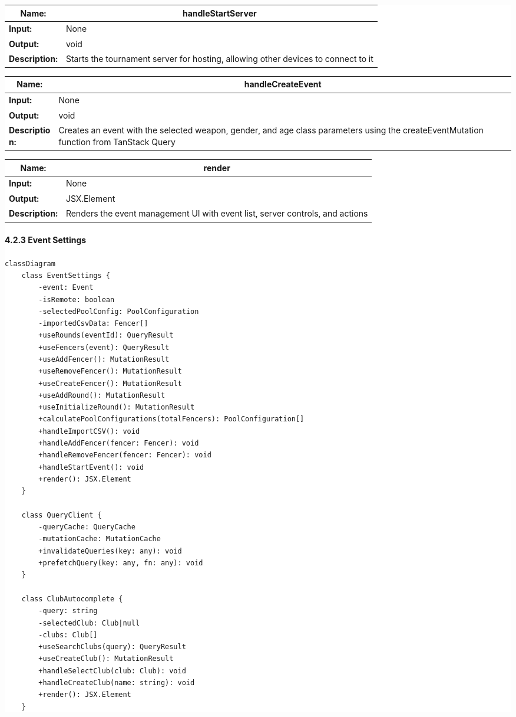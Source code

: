 | Name:            | handleStartServer                                                                 |
| ---------------- | --------------------------------------------------------------------------------- |
| **Input:**       | None                                                                              |
| **Output:**      | void                                                                              |
| **Description:** | Starts the tournament server for hosting, allowing other devices to connect to it |

| Name:            | handleCreateEvent                                                                                                                      |
| ---------------- | -------------------------------------------------------------------------------------------------------------------------------------- |
| **Input:**       | None                                                                                                                                   |
| **Output:**      | void                                                                                                                                   |
| **Description:** | Creates an event with the selected weapon, gender, and age class parameters using the createEventMutation function from TanStack Query |

| Name:            | render                                                                        |
| ---------------- | ----------------------------------------------------------------------------- |
| **Input:**       | None                                                                          |
| **Output:**      | JSX.Element                                                                   |
| **Description:** | Renders the event management UI with event list, server controls, and actions |

#### 4.2.3 Event Settings

```mermaid
classDiagram
    class EventSettings {
        -event: Event
        -isRemote: boolean
        -selectedPoolConfig: PoolConfiguration
        -importedCsvData: Fencer[]
        +useRounds(eventId): QueryResult
        +useFencers(event): QueryResult
        +useAddFencer(): MutationResult
        +useRemoveFencer(): MutationResult
        +useCreateFencer(): MutationResult
        +useAddRound(): MutationResult
        +useInitializeRound(): MutationResult
        +calculatePoolConfigurations(totalFencers): PoolConfiguration[]
        +handleImportCSV(): void
        +handleAddFencer(fencer: Fencer): void
        +handleRemoveFencer(fencer: Fencer): void
        +handleStartEvent(): void
        +render(): JSX.Element
    }

    class QueryClient {
        -queryCache: QueryCache
        -mutationCache: MutationCache
        +invalidateQueries(key: any): void
        +prefetchQuery(key: any, fn: any): void
    }

    class ClubAutocomplete {
        -query: string
        -selectedClub: Club|null
        -clubs: Club[]
        +useSearchClubs(query): QueryResult
        +useCreateClub(): MutationResult
        +handleSelectClub(club: Club): void
        +handleCreateClub(name: string): void
        +render(): JSX.Element
    }
```